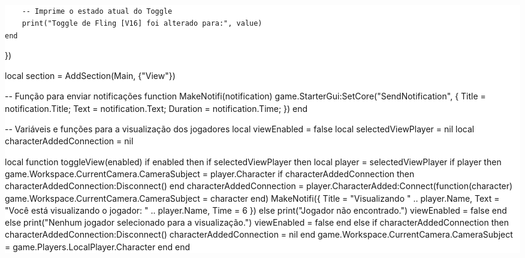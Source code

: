         -- Imprime o estado atual do Toggle
        print("Toggle de Fling [V16] foi alterado para:", value)
    end
})

local section = AddSection(Main, {"View"})

-- Função para enviar notificações
function MakeNotifi(notification)
    game.StarterGui:SetCore("SendNotification", {
        Title = notification.Title;
        Text = notification.Text;
        Duration = notification.Time;
    })
end

-- Variáveis e funções para a visualização dos jogadores
local viewEnabled = false
local selectedViewPlayer = nil
local characterAddedConnection = nil

local function toggleView(enabled)
    if enabled then
        if selectedViewPlayer then
            local player = selectedViewPlayer
            if player then
                game.Workspace.CurrentCamera.CameraSubject = player.Character
                if characterAddedConnection then
                    characterAddedConnection:Disconnect()
                end
                characterAddedConnection = player.CharacterAdded:Connect(function(character)
                    game.Workspace.CurrentCamera.CameraSubject = character
                end)
                MakeNotifi({
                    Title = "Visualizando " .. player.Name,
                    Text = "Você está visualizando o jogador: " .. player.Name,
                    Time = 6
                })
            else
                print("Jogador não encontrado.")
                viewEnabled = false
            end
        else
            print("Nenhum jogador selecionado para a visualização.")
            viewEnabled = false
        end
    else
        if characterAddedConnection then
            characterAddedConnection:Disconnect()
            characterAddedConnection = nil
        end
        game.Workspace.CurrentCamera.CameraSubject = game.Players.LocalPlayer.Character
    end
end
